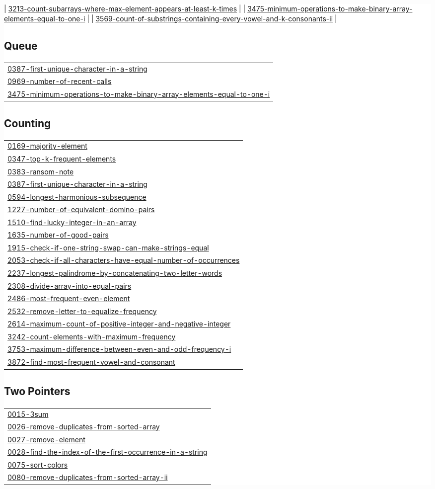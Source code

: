 | [3213-count-subarrays-where-max-element-appears-at-least-k-times](https://github.com/samkul-swe/Practice/tree/master/3213-count-subarrays-where-max-element-appears-at-least-k-times) |
| [3475-minimum-operations-to-make-binary-array-elements-equal-to-one-i](https://github.com/samkul-swe/Practice/tree/master/3475-minimum-operations-to-make-binary-array-elements-equal-to-one-i) |
| [3569-count-of-substrings-containing-every-vowel-and-k-consonants-ii](https://github.com/samkul-swe/Practice/tree/master/3569-count-of-substrings-containing-every-vowel-and-k-consonants-ii) |
## Queue
|  |
| ------- |
| [0387-first-unique-character-in-a-string](https://github.com/samkul-swe/Practice/tree/master/0387-first-unique-character-in-a-string) |
| [0969-number-of-recent-calls](https://github.com/samkul-swe/Practice/tree/master/0969-number-of-recent-calls) |
| [3475-minimum-operations-to-make-binary-array-elements-equal-to-one-i](https://github.com/samkul-swe/Practice/tree/master/3475-minimum-operations-to-make-binary-array-elements-equal-to-one-i) |
## Counting
|  |
| ------- |
| [0169-majority-element](https://github.com/samkul-swe/Practice/tree/master/0169-majority-element) |
| [0347-top-k-frequent-elements](https://github.com/samkul-swe/Practice/tree/master/0347-top-k-frequent-elements) |
| [0383-ransom-note](https://github.com/samkul-swe/Practice/tree/master/0383-ransom-note) |
| [0387-first-unique-character-in-a-string](https://github.com/samkul-swe/Practice/tree/master/0387-first-unique-character-in-a-string) |
| [0594-longest-harmonious-subsequence](https://github.com/samkul-swe/Practice/tree/master/0594-longest-harmonious-subsequence) |
| [1227-number-of-equivalent-domino-pairs](https://github.com/samkul-swe/Practice/tree/master/1227-number-of-equivalent-domino-pairs) |
| [1510-find-lucky-integer-in-an-array](https://github.com/samkul-swe/Practice/tree/master/1510-find-lucky-integer-in-an-array) |
| [1635-number-of-good-pairs](https://github.com/samkul-swe/Practice/tree/master/1635-number-of-good-pairs) |
| [1915-check-if-one-string-swap-can-make-strings-equal](https://github.com/samkul-swe/Practice/tree/master/1915-check-if-one-string-swap-can-make-strings-equal) |
| [2053-check-if-all-characters-have-equal-number-of-occurrences](https://github.com/samkul-swe/Practice/tree/master/2053-check-if-all-characters-have-equal-number-of-occurrences) |
| [2237-longest-palindrome-by-concatenating-two-letter-words](https://github.com/samkul-swe/Practice/tree/master/2237-longest-palindrome-by-concatenating-two-letter-words) |
| [2308-divide-array-into-equal-pairs](https://github.com/samkul-swe/Practice/tree/master/2308-divide-array-into-equal-pairs) |
| [2486-most-frequent-even-element](https://github.com/samkul-swe/Practice/tree/master/2486-most-frequent-even-element) |
| [2532-remove-letter-to-equalize-frequency](https://github.com/samkul-swe/Practice/tree/master/2532-remove-letter-to-equalize-frequency) |
| [2614-maximum-count-of-positive-integer-and-negative-integer](https://github.com/samkul-swe/Practice/tree/master/2614-maximum-count-of-positive-integer-and-negative-integer) |
| [3242-count-elements-with-maximum-frequency](https://github.com/samkul-swe/Practice/tree/master/3242-count-elements-with-maximum-frequency) |
| [3753-maximum-difference-between-even-and-odd-frequency-i](https://github.com/samkul-swe/Practice/tree/master/3753-maximum-difference-between-even-and-odd-frequency-i) |
| [3872-find-most-frequent-vowel-and-consonant](https://github.com/samkul-swe/Practice/tree/master/3872-find-most-frequent-vowel-and-consonant) |
## Two Pointers
|  |
| ------- |
| [0015-3sum](https://github.com/samkul-swe/Practice/tree/master/0015-3sum) |
| [0026-remove-duplicates-from-sorted-array](https://github.com/samkul-swe/Practice/tree/master/0026-remove-duplicates-from-sorted-array) |
| [0027-remove-element](https://github.com/samkul-swe/Practice/tree/master/0027-remove-element) |
| [0028-find-the-index-of-the-first-occurrence-in-a-string](https://github.com/samkul-swe/Practice/tree/master/0028-find-the-index-of-the-first-occurrence-in-a-string) |
| [0075-sort-colors](https://github.com/samkul-swe/Practice/tree/master/0075-sort-colors) |
| [0080-remove-duplicates-from-sorted-array-ii](https://github.com/samkul-swe/Practice/tree/master/0080-remove-duplicates-from-sorted-array-ii) |